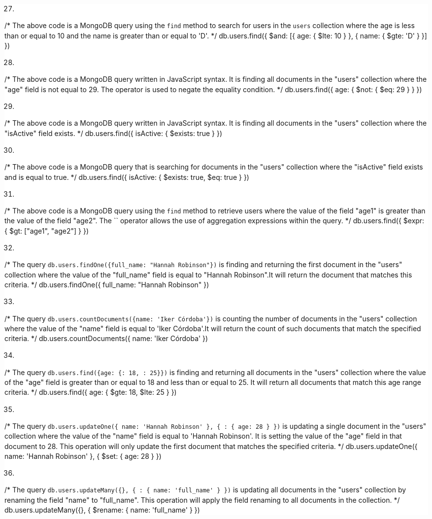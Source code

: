 27.
/* The above code is a MongoDB query using the `find` method to search for users in the `users` collection where the age is less than or equal to 10 and the name is greater than or equal to 'D'. */
db.users.find({ $and: [{ age: { $lte: 10 } }, { name: { $gte: 'D' } }] })

28.
/* The above code is a MongoDB query written in JavaScript syntax. It is finding all documents in the "users" collection where the "age" field is not equal to 29. The  operator is used to negate the equality condition. */
db.users.find({ age: { $not: { $eq: 29 } } })

29.
/* The above code is a MongoDB query written in JavaScript syntax. It is finding all documents in the "users" collection where the "isActive" field exists. */
db.users.find({ isActive: { $exists: true } })

30.
/* The above code is a MongoDB query that is searching for documents in the "users" collection where the "isActive" field exists and is equal to true. */
db.users.find({ isActive: { $exists: true, $eq: true } })

31.
/* The above code is a MongoDB query using the `find` method to retrieve users where the value of the field "age1" is greater than the value of the field "age2". The `` operator allows the use of aggregation expressions within the query. */
db.users.find({ $expr: { $gt: ["age1", "age2"] } })

32.
/* The query `db.users.findOne({full_name: "Hannah Robinson"})` is finding and returning the first document in the "users" collection where the value of the "full_name" field is equal to "Hannah Robinson".It will return the document that matches this criteria. */
db.users.findOne({ full_name: "Hannah Robinson" })

33.
/* The query `db.users.countDocuments({name: 'Iker Córdoba'})` is counting the number of documents in the "users" collection where the value of the "name" field is equal to 'Iker Córdoba'.It will return the count of such documents that match the specified criteria. */
db.users.countDocuments({ name: 'Iker Córdoba' })

34.
/* The query `db.users.find({age: {: 18, : 25}})` is finding and returning all documents in the "users" collection where the value of the "age" field is greater than or equal to 18 and less than or equal to 25. It will return all documents that match this age range criteria. */
db.users.find({ age: { $gte: 18, $lte: 25 } })

35.
/* The query `db.users.updateOne({ name: 'Hannah Robinson' }, { : { age: 28 } })` is updating a single document in the "users" collection where the value of the "name" field is equal to 'Hannah Robinson'. It is setting the value of the "age" field in that document to 28. This operation will only update the first document that matches the specified criteria. */
db.users.updateOne({ name: 'Hannah Robinson' }, { $set: { age: 28 } })

36.
/* The query `db.users.updateMany({}, { : { name: 'full_name' } })` is updating all documents in the "users" collection by renaming the field "name" to "full_name". This operation will apply the field renaming to all documents in the collection. */
db.users.updateMany({}, { $rename: { name: 'full_name' } })
